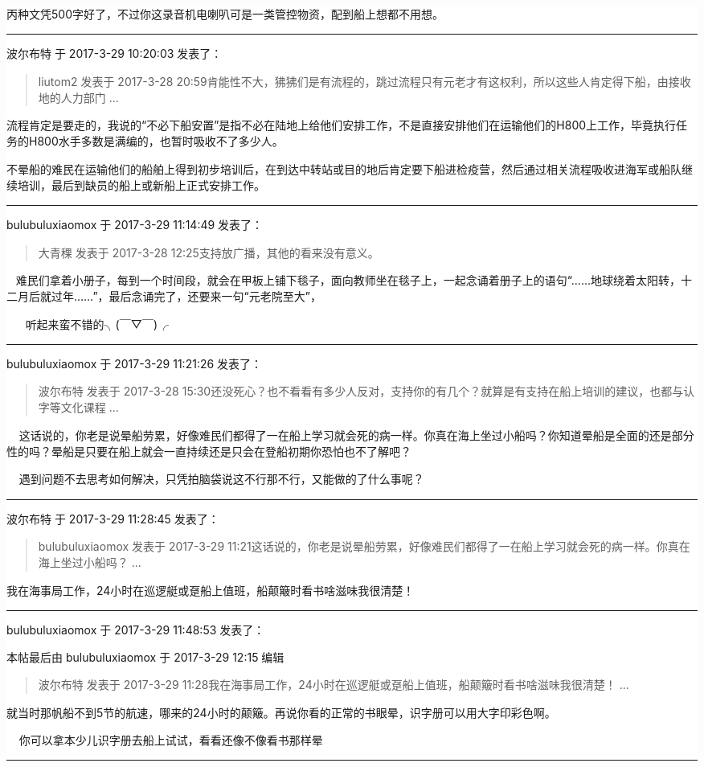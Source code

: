 

丙种文凭500字好了，不过你这录音机电喇叭可是一类管控物资，配到船上想都不用想。

---------

波尔布特 于 2017-3-29 10:20:03 发表了：

> liutom2 发表于 2017-3-28 20:59肯能性不大，狒狒们是有流程的，跳过流程只有元老才有这权利，所以这些人肯定得下船，由接收地的人力部门 ...



流程肯定是要走的，我说的“不必下船安置”是指不必在陆地上给他们安排工作，不是直接安排他们在运输他们的H800上工作，毕竟执行任务的H800水手多数是满编的，也暂时吸收不了多少人。

不晕船的难民在运输他们的船舶上得到初步培训后，在到达中转站或目的地后肯定要下船进检疫营，然后通过相关流程吸收进海军或船队继续培训，最后到缺员的船上或新船上正式安排工作。

---------

bulubuluxiaomox 于 2017-3-29 11:14:49 发表了：

> 大青稞 发表于 2017-3-28 12:25支持放广播，其他的看来没有意义。



   难民们拿着小册子，每到一个时间段，就会在甲板上铺下毯子，面向教师坐在毯子上，一起念诵着册子上的语句“……地球绕着太阳转，十二月后就过年……”，最后念诵完了，还要来一句“元老院至大”，

      听起来蛮不错的╮(￣▽￣)╭

---------

bulubuluxiaomox 于 2017-3-29 11:21:26 发表了：

> 波尔布特 发表于 2017-3-28 15:30还没死心？也不看看有多少人反对，支持你的有几个？就算是有支持在船上培训的建议，也都与认字等文化课程 ...



    这话说的，你老是说晕船劳累，好像难民们都得了一在船上学习就会死的病一样。你真在海上坐过小船吗？你知道晕船是全面的还是部分性的吗？晕船是只要在船上就会一直持续还是只会在登船初期你恐怕也不了解吧？

    遇到问题不去思考如何解决，只凭拍脑袋说这不行那不行，又能做的了什么事呢？

---------

波尔布特 于 2017-3-29 11:28:45 发表了：

> bulubuluxiaomox 发表于 2017-3-29 11:21这话说的，你老是说晕船劳累，好像难民们都得了一在船上学习就会死的病一样。你真在海上坐过小船吗？ ...



我在海事局工作，24小时在巡逻艇或趸船上值班，船颠簸时看书啥滋味我很清楚！

---------

bulubuluxiaomox 于 2017-3-29 11:48:53 发表了：

本帖最后由 bulubuluxiaomox 于 2017-3-29 12:15 编辑 


> 
> 波尔布特 发表于 2017-3-29 11:28我在海事局工作，24小时在巡逻艇或趸船上值班，船颠簸时看书啥滋味我很清楚！ ...



就当时那帆船不到5节的航速，哪来的24小时的颠簸。再说你看的正常的书眼晕，识字册可以用大字印彩色啊。

    你可以拿本少儿识字册去船上试试，看看还像不像看书那样晕

---------
